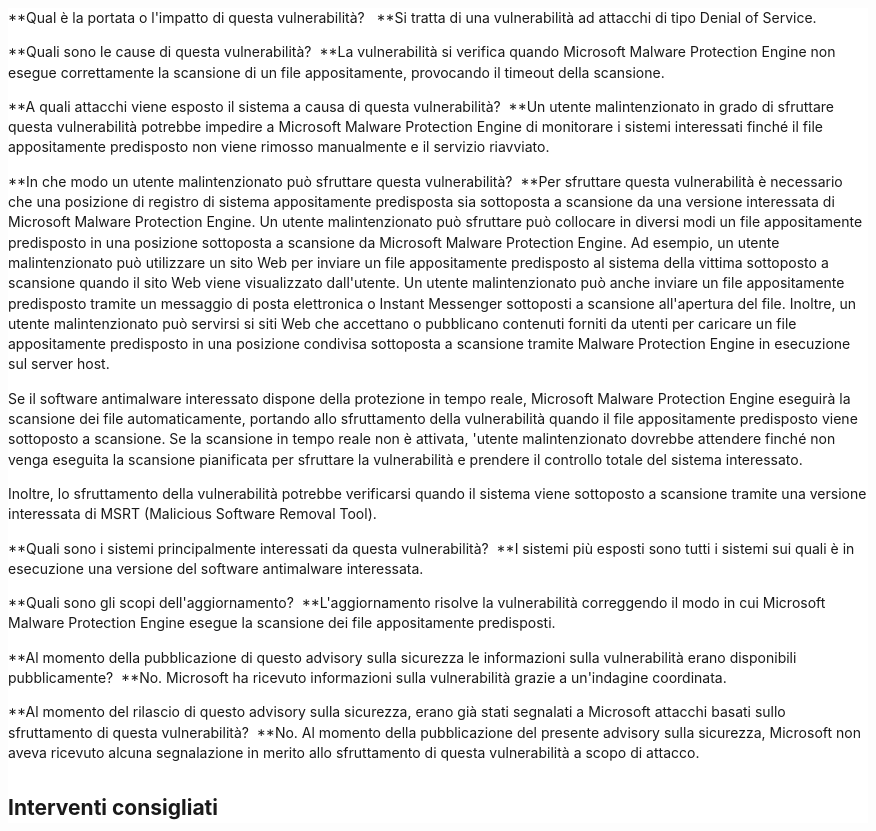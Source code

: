 <span id="sectionToggle4"></span>
**Qual è la portata o l'impatto di questa vulnerabilità?  
**Si tratta di una vulnerabilità ad attacchi di tipo Denial of Service.

**Quali sono le cause di questa vulnerabilità? 
**La vulnerabilità si verifica quando Microsoft Malware Protection Engine non esegue correttamente la scansione di un file appositamente, provocando il timeout della scansione.

**A quali attacchi viene esposto il sistema a causa di questa vulnerabilità? 
**Un utente malintenzionato in grado di sfruttare questa vulnerabilità potrebbe impedire a Microsoft Malware Protection Engine di monitorare i sistemi interessati finché il file appositamente predisposto non viene rimosso manualmente e il servizio riavviato.

**In che modo un utente malintenzionato può sfruttare questa vulnerabilità? 
**Per sfruttare questa vulnerabilità è necessario che una posizione di registro di sistema appositamente predisposta sia sottoposta a scansione da una versione interessata di Microsoft Malware Protection Engine. Un utente malintenzionato può sfruttare può collocare in diversi modi un file appositamente predisposto in una posizione sottoposta a scansione da Microsoft Malware Protection Engine. Ad esempio, un utente malintenzionato può utilizzare un sito Web per inviare un file appositamente predisposto al sistema della vittima sottoposto a scansione quando il sito Web viene visualizzato dall'utente. Un utente malintenzionato può anche inviare un file appositamente predisposto tramite un messaggio di posta elettronica o Instant Messenger sottoposti a scansione all'apertura del file. Inoltre, un utente malintenzionato può servirsi si siti Web che accettano o pubblicano contenuti forniti da utenti per caricare un file appositamente predisposto in una posizione condivisa sottoposta a scansione tramite Malware Protection Engine in esecuzione sul server host.

Se il software antimalware interessato dispone della protezione in tempo reale, Microsoft Malware Protection Engine eseguirà la scansione dei file automaticamente, portando allo sfruttamento della vulnerabilità quando il file appositamente predisposto viene sottoposto a scansione. Se la scansione in tempo reale non è attivata, 'utente malintenzionato dovrebbe attendere finché non venga eseguita la scansione pianificata per sfruttare la vulnerabilità e prendere il controllo totale del sistema interessato.

Inoltre, lo sfruttamento della vulnerabilità potrebbe verificarsi quando il sistema viene sottoposto a scansione tramite una versione interessata di MSRT (Malicious Software Removal Tool).

**Quali sono i sistemi principalmente interessati da questa vulnerabilità? 
**I sistemi più esposti sono tutti i sistemi sui quali è in esecuzione una versione del software antimalware interessata.

**Quali sono gli scopi dell'aggiornamento? 
**L'aggiornamento risolve la vulnerabilità correggendo il modo in cui Microsoft Malware Protection Engine esegue la scansione dei file appositamente predisposti.

**Al momento della pubblicazione di questo advisory sulla sicurezza le informazioni sulla vulnerabilità erano disponibili pubblicamente? 
**No. Microsoft ha ricevuto informazioni sulla vulnerabilità grazie a un'indagine coordinata.

**Al momento del rilascio di questo advisory sulla sicurezza, erano già stati segnalati a Microsoft attacchi basati sullo sfruttamento di questa vulnerabilità? 
**No. Al momento della pubblicazione del presente advisory sulla sicurezza, Microsoft non aveva ricevuto alcuna segnalazione in merito allo sfruttamento di questa vulnerabilità a scopo di attacco.

Interventi consigliati
----------------------

